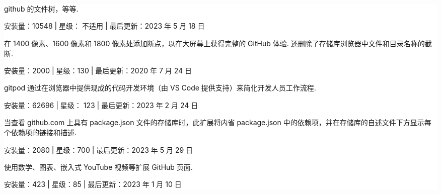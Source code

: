 
github 的文件树，等等.

安装量：10548 | 星级： 不适用 | 最后更新：2023 年 5 月 18 日


在 1400 像素、1600 像素和 1800 像素处添加断点，以在大屏幕上获得完整的 GitHub 体验. 还删除了存储库浏览器中文件和目录名称的截断.

安装量：2000 | 星级：130 | 最后更新：2020 年 7 月 24 日


gitpod 通过在浏览器中提供现成的代码开发环境（由 VS Code 提供支持）来简化开发人员工作流程.

安装量：62696 | 星级： 123 | 最后更新：2023 年 2 月 24 日


当查看 github.com 上具有 package.json 文件的存储库时，此扩展将内省 package.json 中的依赖项，并在存储库的自述文件下方显示每个依赖项的链接和描述.

安装量：2080 | 星级：700 | 最后更新：2023 年 5 月 29 日


使用数学、图表、嵌入式 YouTube 视频等扩展 GitHub 页面.

安装量：423 | 星级：85 | 最后更新：2023 年 1 月 10 日
